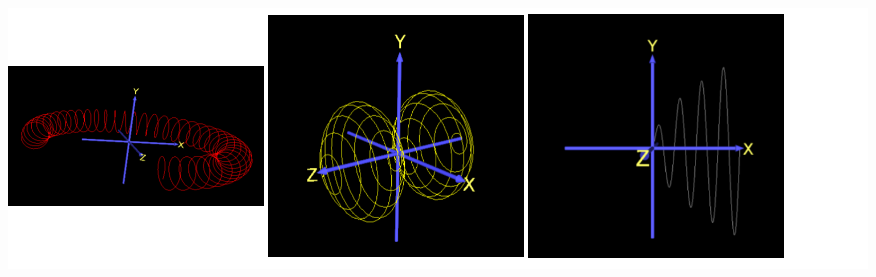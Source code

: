 <img src="assets/curve2.png"  alt="1" width = 256px height = 256px > </img>
<img src="assets/curve3.png"  alt="1" width = 256px height = 256px > </img>
<img src="assets/curve4.png"  alt="1" width = 256px height = 256px > </img>
